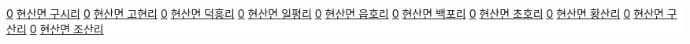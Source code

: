
  <tr>
    <td><a href="4682033022.html">0</a></td>
    <td><a href="4682033022.html">현산면 구시리</a></td>
  </tr>
    

  <tr>
    <td><a href="4682033023.html">0</a></td>
    <td><a href="4682033023.html">현산면 고현리</a></td>
  </tr>
    

  <tr>
    <td><a href="4682033024.html">0</a></td>
    <td><a href="4682033024.html">현산면 덕흥리</a></td>
  </tr>
    

  <tr>
    <td><a href="4682033025.html">0</a></td>
    <td><a href="4682033025.html">현산면 일평리</a></td>
  </tr>
    

  <tr>
    <td><a href="4682033026.html">0</a></td>
    <td><a href="4682033026.html">현산면 읍호리</a></td>
  </tr>
    

  <tr>
    <td><a href="4682033027.html">0</a></td>
    <td><a href="4682033027.html">현산면 백포리</a></td>
  </tr>
    

  <tr>
    <td><a href="4682033028.html">0</a></td>
    <td><a href="4682033028.html">현산면 초호리</a></td>
  </tr>
    

  <tr>
    <td><a href="4682033029.html">0</a></td>
    <td><a href="4682033029.html">현산면 황산리</a></td>
  </tr>
    

  <tr>
    <td><a href="4682033030.html">0</a></td>
    <td><a href="4682033030.html">현산면 구산리</a></td>
  </tr>
    

  <tr>
    <td><a href="4682033031.html">0</a></td>
    <td><a href="4682033031.html">현산면 조산리</a></td>
  </tr>
    